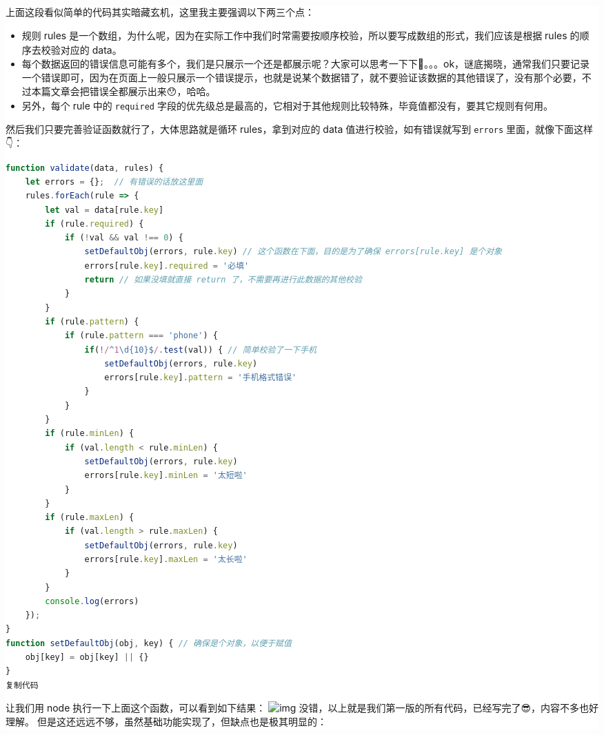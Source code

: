 上面这段看似简单的代码其实暗藏玄机，这里我主要强调以下两三个点：

- 规则 rules 是一个数组，为什么呢，因为在实际工作中我们时常需要按顺序校验，所以要写成数组的形式，我们应该是根据 rules 的顺序去校验对应的 data。
- 每个数据返回的错误信息可能有多个，我们是只展示一个还是都展示呢？大家可以思考一下下🤔。。。ok，谜底揭晓，通常我们只要记录一个错误即可，因为在页面上一般只展示一个错误提示，也就是说某个数据错了，就不要验证该数据的其他错误了，没有那个必要，不过本篇文章会把错误全都展示出来😯，哈哈。
- 另外，每个 rule 中的 `required` 字段的优先级总是最高的，它相对于其他规则比较特殊，毕竟值都没有，要其它规则有何用。

然后我们只要完善验证函数就行了，大体思路就是循环 rules，拿到对应的 data 值进行校验，如有错误就写到 `errors` 里面，就像下面这样👇：

```js
function validate(data, rules) {
    let errors = {};  // 有错误的话放这里面
    rules.forEach(rule => {
        let val = data[rule.key]
        if (rule.required) {
            if (!val && val !== 0) {
                setDefaultObj(errors, rule.key) // 这个函数在下面，目的是为了确保 errors[rule.key] 是个对象
                errors[rule.key].required = '必填'
                return // 如果没填就直接 return 了，不需要再进行此数据的其他校验
            }
        }
        if (rule.pattern) {
            if (rule.pattern === 'phone') {
                if(!/^1\d{10}$/.test(val)) { // 简单校验了一下手机
                    setDefaultObj(errors, rule.key)
                    errors[rule.key].pattern = '手机格式错误'
                }
            }
        }
        if (rule.minLen) {
            if (val.length < rule.minLen) {
                setDefaultObj(errors, rule.key)
                errors[rule.key].minLen = '太短啦'
            }
        }
        if (rule.maxLen) {
            if (val.length > rule.maxLen) {
                setDefaultObj(errors, rule.key)
                errors[rule.key].maxLen = '太长啦'
            }
        }
        console.log(errors)
    });
}
function setDefaultObj(obj, key) { // 确保是个对象，以便于赋值
    obj[key] = obj[key] || {}
}
复制代码
```

让我们用 node 执行一下上面这个函数，可以看到如下结果： ![img](https://p3-juejin.byteimg.com/tos-cn-i-k3u1fbpfcp/a3c2115a13b2447b88dc8729025970da~tplv-k3u1fbpfcp-zoom-in-crop-mark:1304:0:0:0.awebp) 没错，以上就是我们第一版的所有代码，已经写完了😎，内容不多也好理解。
但是这还远远不够，虽然基础功能实现了，但缺点也是极其明显的：
